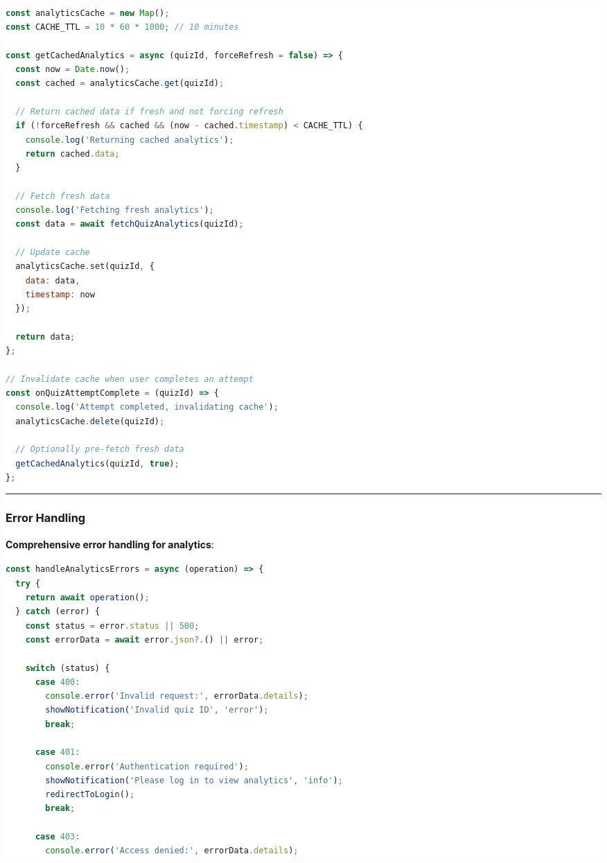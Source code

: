 ```javascript
const analyticsCache = new Map();
const CACHE_TTL = 10 * 60 * 1000; // 10 minutes

const getCachedAnalytics = async (quizId, forceRefresh = false) => {
  const now = Date.now();
  const cached = analyticsCache.get(quizId);

  // Return cached data if fresh and not forcing refresh
  if (!forceRefresh && cached && (now - cached.timestamp) < CACHE_TTL) {
    console.log('Returning cached analytics');
    return cached.data;
  }

  // Fetch fresh data
  console.log('Fetching fresh analytics');
  const data = await fetchQuizAnalytics(quizId);

  // Update cache
  analyticsCache.set(quizId, {
    data: data,
    timestamp: now
  });

  return data;
};

// Invalidate cache when user completes an attempt
const onQuizAttemptComplete = (quizId) => {
  console.log('Attempt completed, invalidating cache');
  analyticsCache.delete(quizId);
  
  // Optionally pre-fetch fresh data
  getCachedAnalytics(quizId, true);
};
```

---

### Error Handling

**Comprehensive error handling for analytics**:

```javascript
const handleAnalyticsErrors = async (operation) => {
  try {
    return await operation();
  } catch (error) {
    const status = error.status || 500;
    const errorData = await error.json?.() || error;

    switch (status) {
      case 400:
        console.error('Invalid request:', errorData.details);
        showNotification('Invalid quiz ID', 'error');
        break;

      case 401:
        console.error('Authentication required');
        showNotification('Please log in to view analytics', 'info');
        redirectToLogin();
        break;

      case 403:
        console.error('Access denied:', errorData.details);
```